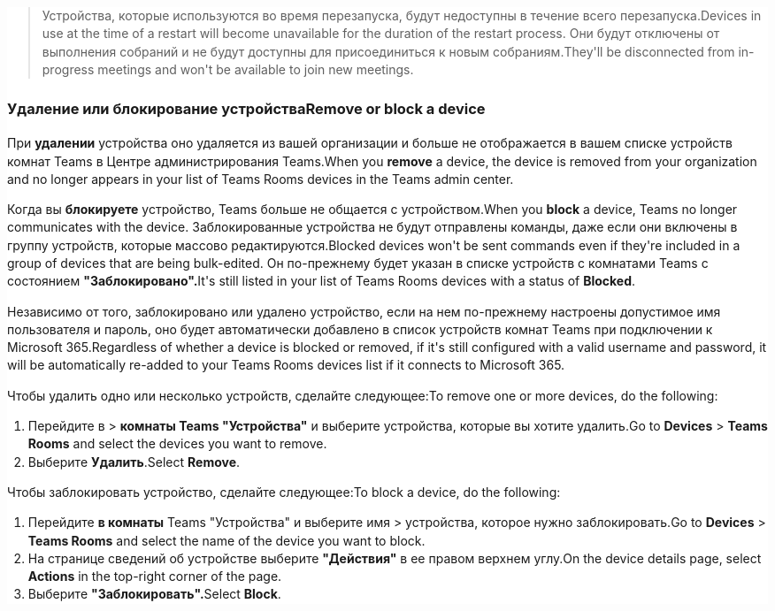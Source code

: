 > <span data-ttu-id="6da05-234">Устройства, которые используются во время перезапуска, будут недоступны в течение всего перезапуска.</span><span class="sxs-lookup"><span data-stu-id="6da05-234">Devices in use at the time of a restart will become unavailable for the duration of the restart process.</span></span> <span data-ttu-id="6da05-235">Они будут отключены от выполнения собраний и не будут доступны для присоединиться к новым собраниям.</span><span class="sxs-lookup"><span data-stu-id="6da05-235">They'll be disconnected from in-progress meetings and won't be available to join new meetings.</span></span>

### <a name="remove-or-block-a-device"></a><span data-ttu-id="6da05-236">Удаление или блокирование устройства</span><span class="sxs-lookup"><span data-stu-id="6da05-236">Remove or block a device</span></span>

<span data-ttu-id="6da05-237">При **удалении** устройства оно удаляется из вашей организации и больше не отображается в вашем списке устройств комнат Teams в Центре администрирования Teams.</span><span class="sxs-lookup"><span data-stu-id="6da05-237">When you **remove** a device, the device is removed from your organization and no longer appears in your list of Teams Rooms devices in the Teams admin center.</span></span> 

<span data-ttu-id="6da05-238">Когда вы **блокируете** устройство, Teams больше не общается с устройством.</span><span class="sxs-lookup"><span data-stu-id="6da05-238">When you **block** a device, Teams no longer communicates with the device.</span></span> <span data-ttu-id="6da05-239">Заблокированные устройства не будут отправлены команды, даже если они включены в группу устройств, которые массово редактируются.</span><span class="sxs-lookup"><span data-stu-id="6da05-239">Blocked devices won't be sent commands even if they're included in a group of devices that are being bulk-edited.</span></span> <span data-ttu-id="6da05-240">Он по-прежнему будет указан в списке устройств с комнатами Teams с состоянием **"Заблокировано".**</span><span class="sxs-lookup"><span data-stu-id="6da05-240">It's still listed in your list of Teams Rooms devices with a status of **Blocked**.</span></span>

<span data-ttu-id="6da05-241">Независимо от того, заблокировано или удалено устройство, если на нем по-прежнему настроены допустимое имя пользователя и пароль, оно будет автоматически добавлено в список устройств комнат Teams при подключении к Microsoft 365.</span><span class="sxs-lookup"><span data-stu-id="6da05-241">Regardless of whether a device is blocked or removed, if it's still configured with a valid username and password, it will be automatically re-added to your Teams Rooms devices list if it connects to Microsoft 365.</span></span>

<span data-ttu-id="6da05-242">Чтобы удалить одно или несколько устройств, сделайте следующее:</span><span class="sxs-lookup"><span data-stu-id="6da05-242">To remove one or more devices, do the following:</span></span>

1. <span data-ttu-id="6da05-243">Перейдите в  >  **комнаты Teams "Устройства"** и выберите устройства, которые вы хотите удалить.</span><span class="sxs-lookup"><span data-stu-id="6da05-243">Go to **Devices** > **Teams Rooms** and select the devices you want to remove.</span></span>
1. <span data-ttu-id="6da05-244">Выберите **Удалить**.</span><span class="sxs-lookup"><span data-stu-id="6da05-244">Select **Remove**.</span></span>

<span data-ttu-id="6da05-245">Чтобы заблокировать устройство, сделайте следующее:</span><span class="sxs-lookup"><span data-stu-id="6da05-245">To block a device, do the following:</span></span>

1. <span data-ttu-id="6da05-246">Перейдите **в комнаты** Teams "Устройства" и выберите имя  >   устройства, которое нужно заблокировать.</span><span class="sxs-lookup"><span data-stu-id="6da05-246">Go to **Devices** > **Teams Rooms** and select the name of the device you want to block.</span></span>
1. <span data-ttu-id="6da05-247">На странице сведений об устройстве выберите **"Действия"** в ее правом верхнем углу.</span><span class="sxs-lookup"><span data-stu-id="6da05-247">On the device details page, select **Actions** in the top-right corner of the page.</span></span>
1. <span data-ttu-id="6da05-248">Выберите **"Заблокировать".**</span><span class="sxs-lookup"><span data-stu-id="6da05-248">Select **Block**.</span></span>
